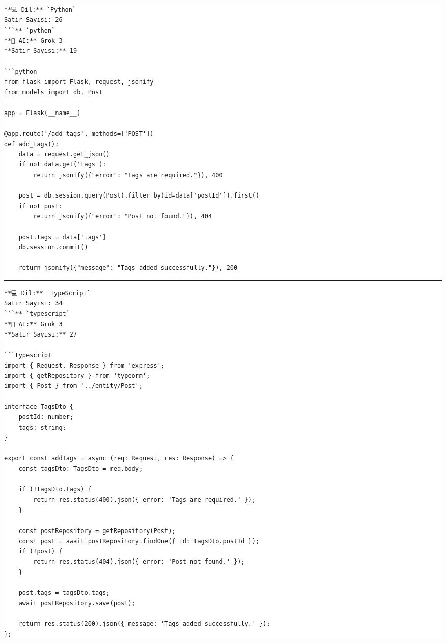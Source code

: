 ```
**💻 Dil:** `Python`  
Satır Sayısı: 26
```** `python`
**🤖 AI:** Grok 3  
**Satır Sayısı:** 19

```python
from flask import Flask, request, jsonify
from models import db, Post

app = Flask(__name__)

@app.route('/add-tags', methods=['POST'])
def add_tags():
    data = request.get_json()
    if not data.get('tags'):
        return jsonify({"error": "Tags are required."}), 400
    
    post = db.session.query(Post).filter_by(id=data['postId']).first()
    if not post:
        return jsonify({"error": "Post not found."}), 404
    
    post.tags = data['tags']
    db.session.commit()
    
    return jsonify({"message": "Tags added successfully."}), 200
```

---
```
**💻 Dil:** `TypeScript`  
Satır Sayısı: 34
```** `typescript`
**🤖 AI:** Grok 3  
**Satır Sayısı:** 27

```typescript
import { Request, Response } from 'express';
import { getRepository } from 'typeorm';
import { Post } from '../entity/Post';

interface TagsDto {
    postId: number;
    tags: string;
}

export const addTags = async (req: Request, res: Response) => {
    const tagsDto: TagsDto = req.body;
    
    if (!tagsDto.tags) {
        return res.status(400).json({ error: 'Tags are required.' });
    }
    
    const postRepository = getRepository(Post);
    const post = await postRepository.findOne({ id: tagsDto.postId });
    if (!post) {
        return res.status(404).json({ error: 'Post not found.' });
    }
    
    post.tags = tagsDto.tags;
    await postRepository.save(post);
    
    return res.status(200).json({ message: 'Tags added successfully.' });
};
```